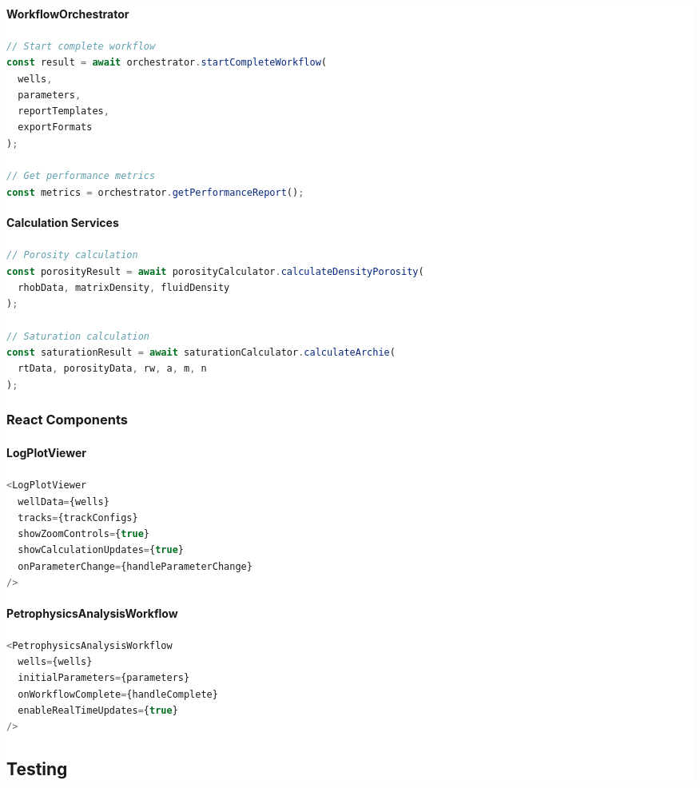 #### WorkflowOrchestrator
```typescript
// Start complete workflow
const result = await orchestrator.startCompleteWorkflow(
  wells, 
  parameters, 
  reportTemplates, 
  exportFormats
);

// Get performance metrics
const metrics = orchestrator.getPerformanceReport();
```

#### Calculation Services
```typescript
// Porosity calculation
const porosityResult = await porosityCalculator.calculateDensityPorosity(
  rhobData, matrixDensity, fluidDensity
);

// Saturation calculation
const saturationResult = await saturationCalculator.calculateArchie(
  rtData, porosityData, rw, a, m, n
);
```

### React Components

#### LogPlotViewer
```typescript
<LogPlotViewer
  wellData={wells}
  tracks={trackConfigs}
  showZoomControls={true}
  showCalculationUpdates={true}
  onParameterChange={handleParameterChange}
/>
```

#### PetrophysicsAnalysisWorkflow
```typescript
<PetrophysicsAnalysisWorkflow
  wells={wells}
  initialParameters={parameters}
  onWorkflowComplete={handleComplete}
  enableRealTimeUpdates={true}
/>
```

## Testing

